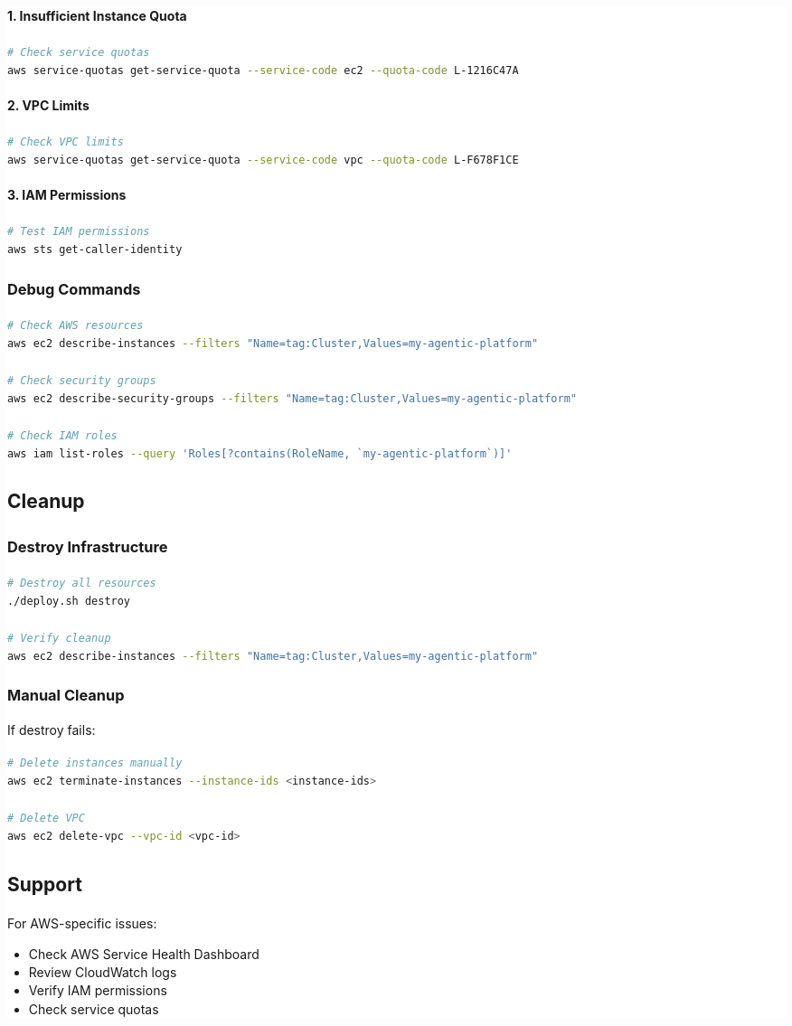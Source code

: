 #### 1. Insufficient Instance Quota
```bash
# Check service quotas
aws service-quotas get-service-quota --service-code ec2 --quota-code L-1216C47A
```

#### 2. VPC Limits
```bash
# Check VPC limits
aws service-quotas get-service-quota --service-code vpc --quota-code L-F678F1CE
```

#### 3. IAM Permissions
```bash
# Test IAM permissions
aws sts get-caller-identity
```

### Debug Commands
```bash
# Check AWS resources
aws ec2 describe-instances --filters "Name=tag:Cluster,Values=my-agentic-platform"

# Check security groups
aws ec2 describe-security-groups --filters "Name=tag:Cluster,Values=my-agentic-platform"

# Check IAM roles
aws iam list-roles --query 'Roles[?contains(RoleName, `my-agentic-platform`)]'
```

## Cleanup

### Destroy Infrastructure
```bash
# Destroy all resources
./deploy.sh destroy

# Verify cleanup
aws ec2 describe-instances --filters "Name=tag:Cluster,Values=my-agentic-platform"
```

### Manual Cleanup
If destroy fails:
```bash
# Delete instances manually
aws ec2 terminate-instances --instance-ids <instance-ids>

# Delete VPC
aws ec2 delete-vpc --vpc-id <vpc-id>
```

## Support

For AWS-specific issues:
- Check AWS Service Health Dashboard
- Review CloudWatch logs
- Verify IAM permissions
- Check service quotas